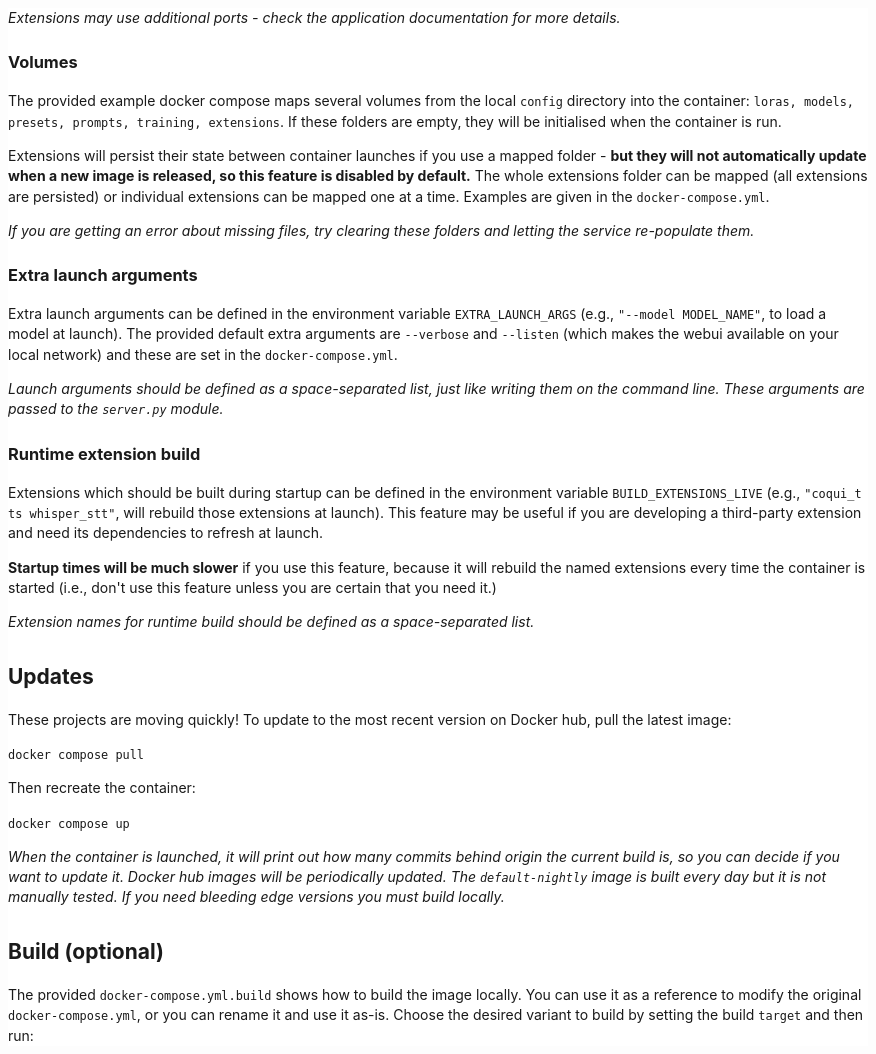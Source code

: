 *Extensions may use additional ports - check the application documentation for more details.*

### Volumes
The provided example docker compose maps several volumes from the local `config` directory into the container: `loras, models, presets, prompts, training, extensions`. If these folders are empty, they will be initialised when the container is run.

Extensions will persist their state between container launches if you use a mapped folder - **but they will not automatically update when a new image is released, so this feature is disabled by default.** The whole extensions folder can be mapped (all extensions are persisted) or individual extensions can be mapped one at a time. Examples are given in the `docker-compose.yml`.

*If you are getting an error about missing files, try clearing these folders and letting the service re-populate them.*

### Extra launch arguments
Extra launch arguments can be defined in the environment variable `EXTRA_LAUNCH_ARGS` (e.g., `"--model MODEL_NAME"`, to load a model at launch). The provided default extra arguments are `--verbose` and `--listen` (which makes the webui available on your local  network) and these are set in the `docker-compose.yml`.

*Launch arguments should be defined as a space-separated list, just like writing them on the command line. These arguments are passed to the `server.py` module.*

### Runtime extension build
Extensions which should be built during startup can be defined in the environment variable `BUILD_EXTENSIONS_LIVE` (e.g., `"coqui_tts whisper_stt"`, will rebuild those extensions at launch). This feature may be useful if you are developing a third-party extension and need its dependencies to refresh at launch.

**Startup times will be much slower** if you use this feature, because it will rebuild the named extensions every time the container is started (i.e., don't use this feature unless you are certain that you need it.)

*Extension names for runtime build should be defined as a space-separated list.*

## Updates
These projects are moving quickly! To update to the most recent version on Docker hub, pull the latest image:

`docker compose pull`

Then recreate the container:

`docker compose up`

*When the container is launched, it will print out how many commits behind origin the current build is, so you can decide if you want to update it. Docker hub images will be periodically updated. The `default-nightly` image is built every day but it is not manually tested. If you need bleeding edge versions you must build locally.*

## Build (optional)
The provided `docker-compose.yml.build` shows how to build the image locally. You can use it as a reference to modify the original `docker-compose.yml`, or you can rename it and use it as-is. Choose the desired variant to build by setting the build `target` and then run:
